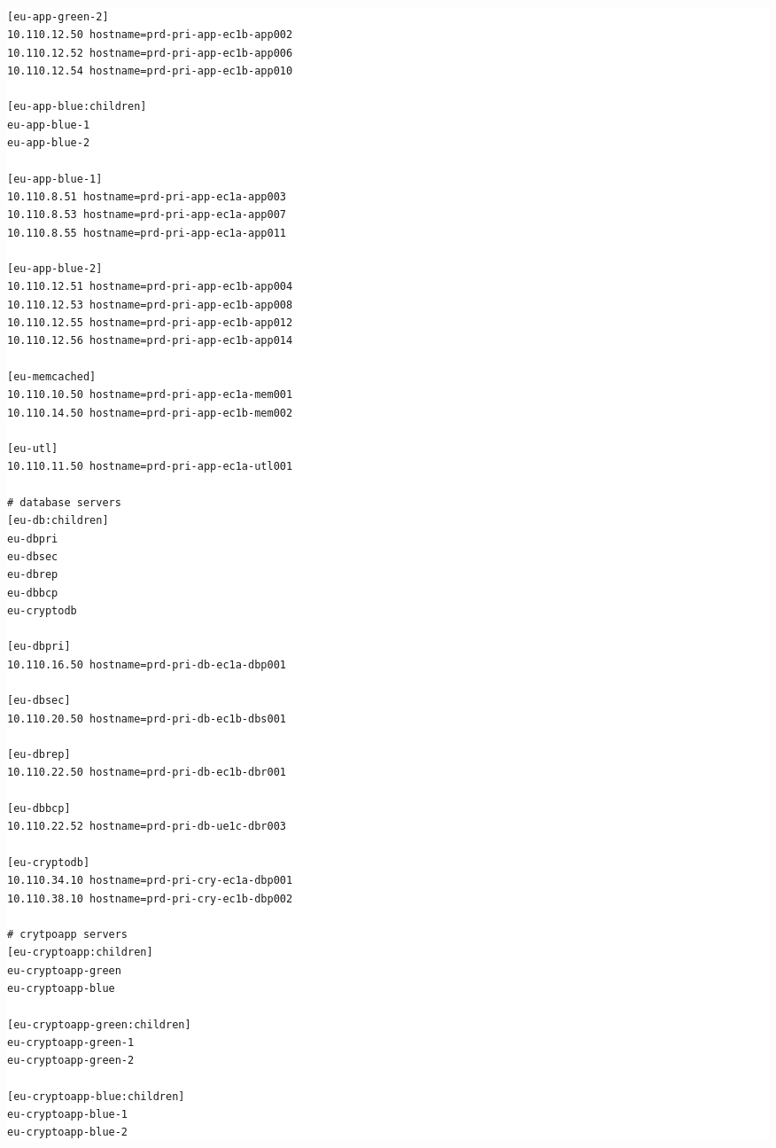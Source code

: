 ```
[eu-app-green-2]
10.110.12.50 hostname=prd-pri-app-ec1b-app002
10.110.12.52 hostname=prd-pri-app-ec1b-app006
10.110.12.54 hostname=prd-pri-app-ec1b-app010

[eu-app-blue:children]
eu-app-blue-1
eu-app-blue-2

[eu-app-blue-1]
10.110.8.51 hostname=prd-pri-app-ec1a-app003
10.110.8.53 hostname=prd-pri-app-ec1a-app007
10.110.8.55 hostname=prd-pri-app-ec1a-app011

[eu-app-blue-2]
10.110.12.51 hostname=prd-pri-app-ec1b-app004
10.110.12.53 hostname=prd-pri-app-ec1b-app008
10.110.12.55 hostname=prd-pri-app-ec1b-app012
10.110.12.56 hostname=prd-pri-app-ec1b-app014

[eu-memcached]
10.110.10.50 hostname=prd-pri-app-ec1a-mem001
10.110.14.50 hostname=prd-pri-app-ec1b-mem002

[eu-utl]
10.110.11.50 hostname=prd-pri-app-ec1a-utl001

# database servers
[eu-db:children]
eu-dbpri
eu-dbsec
eu-dbrep
eu-dbbcp
eu-cryptodb

[eu-dbpri]
10.110.16.50 hostname=prd-pri-db-ec1a-dbp001

[eu-dbsec]
10.110.20.50 hostname=prd-pri-db-ec1b-dbs001

[eu-dbrep]
10.110.22.50 hostname=prd-pri-db-ec1b-dbr001

[eu-dbbcp]
10.110.22.52 hostname=prd-pri-db-ue1c-dbr003

[eu-cryptodb]
10.110.34.10 hostname=prd-pri-cry-ec1a-dbp001
10.110.38.10 hostname=prd-pri-cry-ec1b-dbp002

# crytpoapp servers
[eu-cryptoapp:children]
eu-cryptoapp-green
eu-cryptoapp-blue

[eu-cryptoapp-green:children]
eu-cryptoapp-green-1
eu-cryptoapp-green-2

[eu-cryptoapp-blue:children]
eu-cryptoapp-blue-1
eu-cryptoapp-blue-2
```